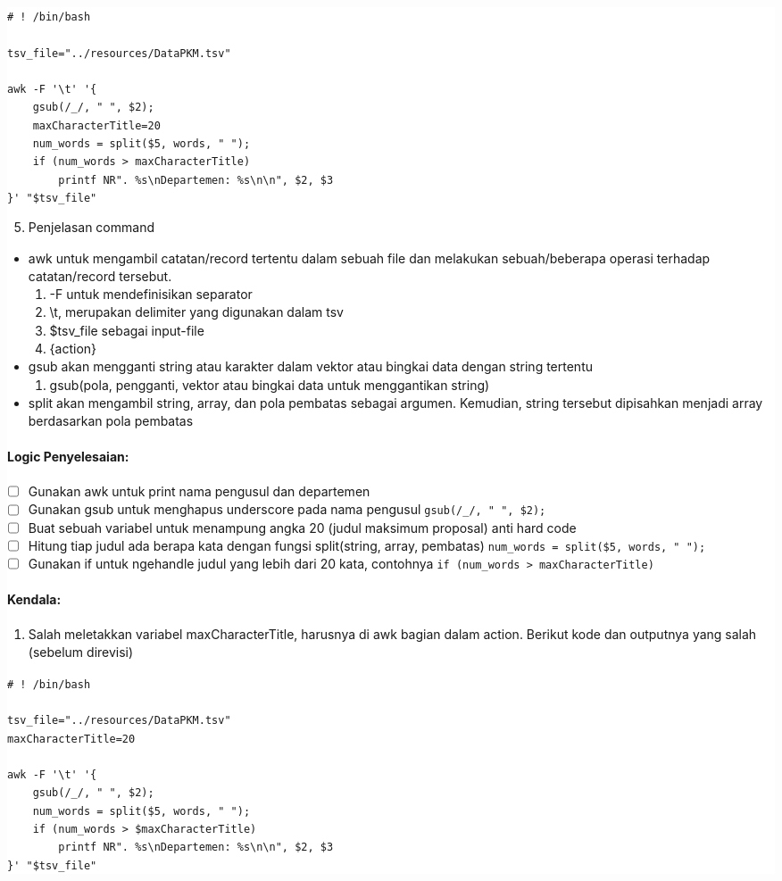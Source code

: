 ```
# ! /bin/bash

tsv_file="../resources/DataPKM.tsv"

awk -F '\t' '{
    gsub(/_/, " ", $2);
    maxCharacterTitle=20
    num_words = split($5, words, " ");
    if (num_words > maxCharacterTitle)
        printf NR". %s\nDepartemen: %s\n\n", $2, $3
}' "$tsv_file"
```

5. Penjelasan command

- awk untuk mengambil catatan/record tertentu dalam sebuah file dan melakukan sebuah/beberapa operasi terhadap catatan/record tersebut.
  1. -F untuk mendefinisikan separator
  2. \t, merupakan delimiter yang digunakan dalam tsv
  3. $tsv_file sebagai input-file
  4. {action}
- gsub akan mengganti string atau karakter dalam vektor atau bingkai data dengan string tertentu
  1. gsub(pola, pengganti, vektor atau bingkai data untuk menggantikan string)
- split akan mengambil string, array, dan pola pembatas sebagai argumen. Kemudian, string tersebut dipisahkan menjadi array berdasarkan pola pembatas

#### Logic Penyelesaian:

- [ ] Gunakan awk untuk print nama pengusul dan departemen
- [ ] Gunakan gsub untuk menghapus underscore pada nama pengusul `gsub(/_/, " ", $2);`
- [ ] Buat sebuah variabel untuk menampung angka 20 (judul maksimum proposal) anti hard code
- [ ] Hitung tiap judul ada berapa kata dengan fungsi split(string, array, pembatas) `num_words = split($5, words, " ");`
- [ ] Gunakan if untuk ngehandle judul yang lebih dari 20 kata, contohnya `if (num_words > maxCharacterTitle)`

#### Kendala:

1. Salah meletakkan variabel maxCharacterTitle, harusnya di awk bagian dalam action. Berikut kode dan outputnya yang salah (sebelum direvisi)

```
# ! /bin/bash

tsv_file="../resources/DataPKM.tsv"
maxCharacterTitle=20

awk -F '\t' '{
   	gsub(/_/, " ", $2);
   	num_words = split($5, words, " ");
   	if (num_words > $maxCharacterTitle)
   		printf NR". %s\nDepartemen: %s\n\n", $2, $3
}' "$tsv_file"

```

